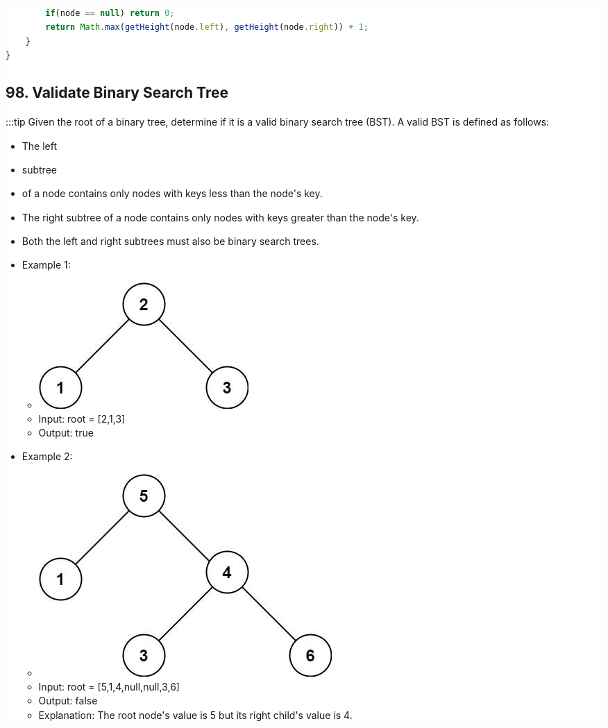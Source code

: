 ```js
        if(node == null) return 0;
        return Math.max(getHeight(node.left), getHeight(node.right)) + 1;
    }
}
```

## 98. Validate Binary Search Tree

:::tip
Given the root of a binary tree, determine if it is a valid binary search tree (BST).
A valid BST is defined as follows:
- The left 
- subtree
-  of a node contains only nodes with keys less than the node's key.
- The right subtree of a node contains only nodes with keys greater than the node's key.
- Both the left and right subtrees must also be binary search trees.

- Example 1:
  - ![Locale Dropdown](./img/98.jpg)
  - Input: root = [2,1,3] 
  - Output: true

- Example 2:
  - ![Locale Dropdown](./img/98_2.jpg)
  - Input: root = [5,1,4,null,null,3,6]
  - Output: false
  - Explanation: The root node's value is 5 but its right child's value is 4.
